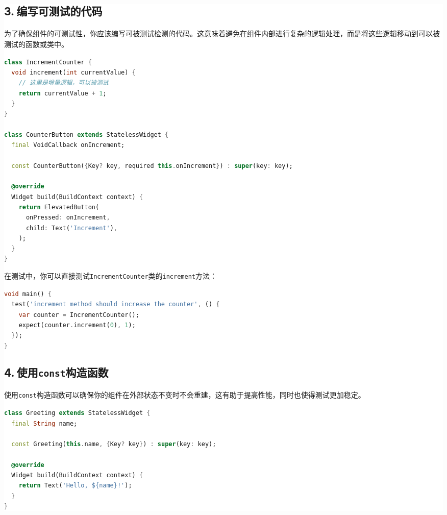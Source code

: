 ## 3. 编写可测试的代码

为了确保组件的可测试性，你应该编写可被测试检测的代码。这意味着避免在组件内部进行复杂的逻辑处理，而是将这些逻辑移动到可以被测试的函数或类中。

```dart
class IncrementCounter {
  void increment(int currentValue) {
    // 这里是增量逻辑，可以被测试
    return currentValue + 1;
  }
}

class CounterButton extends StatelessWidget {
  final VoidCallback onIncrement;

  const CounterButton({Key? key, required this.onIncrement}) : super(key: key);

  @override
  Widget build(BuildContext context) {
    return ElevatedButton(
      onPressed: onIncrement,
      child: Text('Increment'),
    );
  }
}
```

在测试中，你可以直接测试`IncrementCounter`类的`increment`方法：

```dart
void main() {
  test('increment method should increase the counter', () {
    var counter = IncrementCounter();
    expect(counter.increment(0), 1);
  });
}
```

## 4. 使用`const`构造函数

使用`const`构造函数可以确保你的组件在外部状态不变时不会重建，这有助于提高性能，同时也使得测试更加稳定。

```dart
class Greeting extends StatelessWidget {
  final String name;

  const Greeting(this.name, {Key? key}) : super(key: key);

  @override
  Widget build(BuildContext context) {
    return Text('Hello, ${name}!');
  }
}
```
